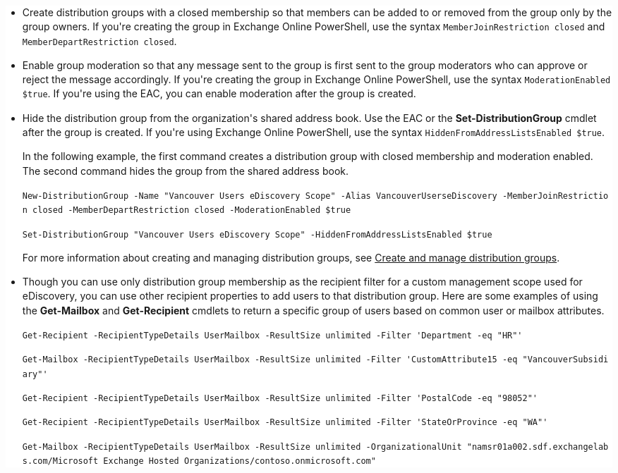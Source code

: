   - Create distribution groups with a closed membership so that members can be added to or removed from the group only by the group owners. If you're creating the group in Exchange Online PowerShell, use the syntax `MemberJoinRestriction closed` and `MemberDepartRestriction closed`.

  - Enable group moderation so that any message sent to the group is first sent to the group moderators who can approve or reject the message accordingly. If you're creating the group in Exchange Online PowerShell, use the syntax `ModerationEnabled $true`. If you're using the EAC, you can enable moderation after the group is created.

  - Hide the distribution group from the organization's shared address book. Use the EAC or the **Set-DistributionGroup** cmdlet after the group is created. If you're using Exchange Online PowerShell, use the syntax `HiddenFromAddressListsEnabled $true`.

    In the following example, the first command creates a distribution group with closed membership and moderation enabled. The second command hides the group from the shared address book.

    ```
    New-DistributionGroup -Name "Vancouver Users eDiscovery Scope" -Alias VancouverUserseDiscovery -MemberJoinRestriction closed -MemberDepartRestriction closed -ModerationEnabled $true
    ```

    ```
    Set-DistributionGroup "Vancouver Users eDiscovery Scope" -HiddenFromAddressListsEnabled $true
    ```

    For more information about creating and managing distribution groups, see [Create and manage distribution groups](../../recipients-in-exchange-online/manage-distribution-groups/manage-distribution-groups.md).

- Though you can use only distribution group membership as the recipient filter for a custom management scope used for eDiscovery, you can use other recipient properties to add users to that distribution group. Here are some examples of using the **Get-Mailbox** and **Get-Recipient** cmdlets to return a specific group of users based on common user or mailbox attributes.

  ```
  Get-Recipient -RecipientTypeDetails UserMailbox -ResultSize unlimited -Filter 'Department -eq "HR"'
  ```

  ```
  Get-Mailbox -RecipientTypeDetails UserMailbox -ResultSize unlimited -Filter 'CustomAttribute15 -eq "VancouverSubsidiary"'
  ```

  ```
  Get-Recipient -RecipientTypeDetails UserMailbox -ResultSize unlimited -Filter 'PostalCode -eq "98052"'
  ```

  ```
  Get-Recipient -RecipientTypeDetails UserMailbox -ResultSize unlimited -Filter 'StateOrProvince -eq "WA"'
  ```

  ```
  Get-Mailbox -RecipientTypeDetails UserMailbox -ResultSize unlimited -OrganizationalUnit "namsr01a002.sdf.exchangelabs.com/Microsoft Exchange Hosted Organizations/contoso.onmicrosoft.com"
  ```
